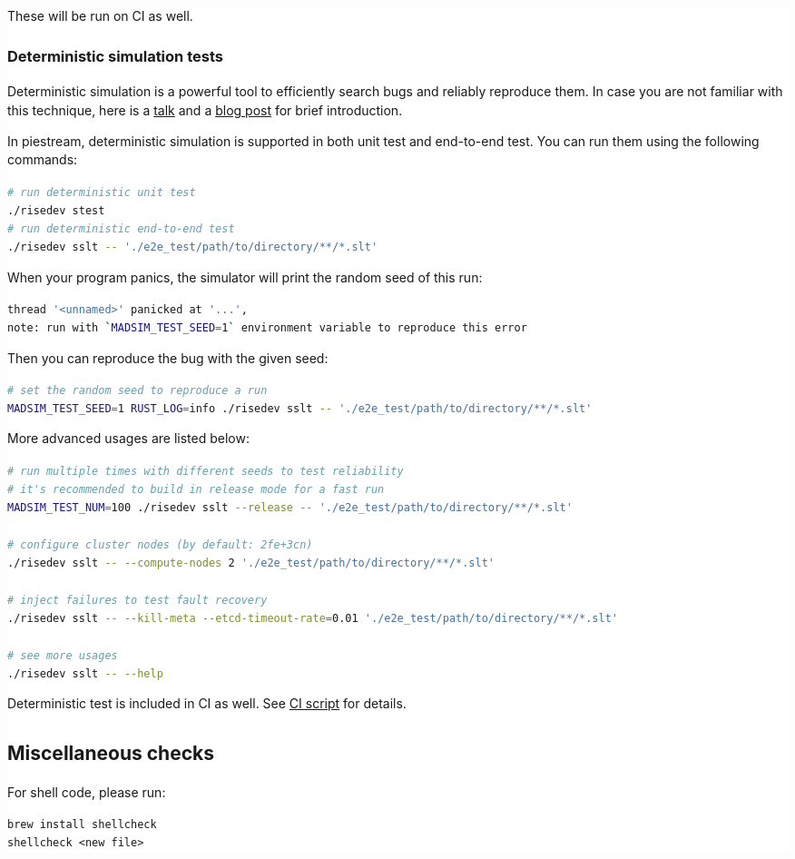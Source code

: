 These will be run on CI as well.

### Deterministic simulation tests

Deterministic simulation is a powerful tool to efficiently search bugs and reliably reproduce them.
In case you are not familiar with this technique, here is a [talk](https://www.youtube.com/watch?v=4fFDFbi3toc) and a [blog post](https://sled.rs/simulation.html) for brief introduction.

In piestream, deterministic simulation is supported in both unit test and end-to-end test. You can run them using the following commands:

```sh
# run deterministic unit test
./risedev stest
# run deterministic end-to-end test
./risedev sslt -- './e2e_test/path/to/directory/**/*.slt'
```

When your program panics, the simulator will print the random seed of this run:

```sh
thread '<unnamed>' panicked at '...',
note: run with `MADSIM_TEST_SEED=1` environment variable to reproduce this error
```

Then you can reproduce the bug with the given seed:

```sh
# set the random seed to reproduce a run
MADSIM_TEST_SEED=1 RUST_LOG=info ./risedev sslt -- './e2e_test/path/to/directory/**/*.slt'
```

More advanced usages are listed below:

```sh
# run multiple times with different seeds to test reliability
# it's recommended to build in release mode for a fast run
MADSIM_TEST_NUM=100 ./risedev sslt --release -- './e2e_test/path/to/directory/**/*.slt'

# configure cluster nodes (by default: 2fe+3cn)
./risedev sslt -- --compute-nodes 2 './e2e_test/path/to/directory/**/*.slt'

# inject failures to test fault recovery
./risedev sslt -- --kill-meta --etcd-timeout-rate=0.01 './e2e_test/path/to/directory/**/*.slt'

# see more usages
./risedev sslt -- --help  
```

Deterministic test is included in CI as well. See [CI script](../ci/scripts/deterministic-e2e-test.sh) for details.

## Miscellaneous checks

For shell code, please run:

```shell
brew install shellcheck
shellcheck <new file>
```
